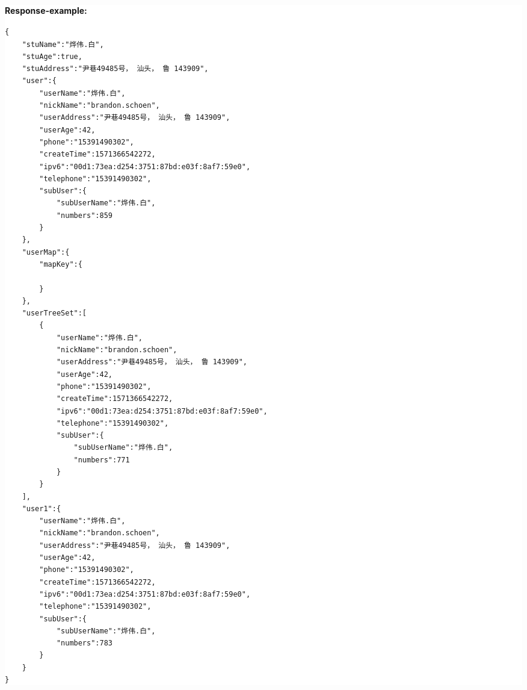 
**Response-example:**
```
{
	"stuName":"烨伟.白",
	"stuAge":true,
	"stuAddress":"尹巷49485号， 汕头， 鲁 143909",
	"user":{
		"userName":"烨伟.白",
		"nickName":"brandon.schoen",
		"userAddress":"尹巷49485号， 汕头， 鲁 143909",
		"userAge":42,
		"phone":"15391490302",
		"createTime":1571366542272,
		"ipv6":"00d1:73ea:d254:3751:87bd:e03f:8af7:59e0",
		"telephone":"15391490302",
		"subUser":{
			"subUserName":"烨伟.白",
			"numbers":859
		}
	},
	"userMap":{
		"mapKey":{
			
		}
	},
	"userTreeSet":[
		{
			"userName":"烨伟.白",
			"nickName":"brandon.schoen",
			"userAddress":"尹巷49485号， 汕头， 鲁 143909",
			"userAge":42,
			"phone":"15391490302",
			"createTime":1571366542272,
			"ipv6":"00d1:73ea:d254:3751:87bd:e03f:8af7:59e0",
			"telephone":"15391490302",
			"subUser":{
				"subUserName":"烨伟.白",
				"numbers":771
			}
		}
	],
	"user1":{
		"userName":"烨伟.白",
		"nickName":"brandon.schoen",
		"userAddress":"尹巷49485号， 汕头， 鲁 143909",
		"userAge":42,
		"phone":"15391490302",
		"createTime":1571366542272,
		"ipv6":"00d1:73ea:d254:3751:87bd:e03f:8af7:59e0",
		"telephone":"15391490302",
		"subUser":{
			"subUserName":"烨伟.白",
			"numbers":783
		}
	}
}
```
